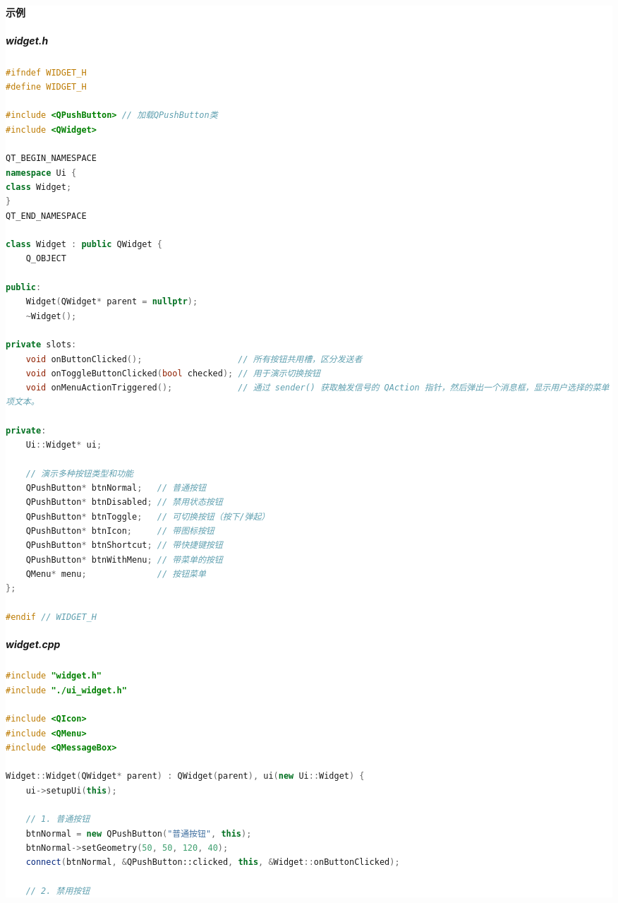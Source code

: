 #### 示例

##### widget.h

```cpp
#ifndef WIDGET_H
#define WIDGET_H

#include <QPushButton> // 加载QPushButton类
#include <QWidget>

QT_BEGIN_NAMESPACE
namespace Ui {
class Widget;
}
QT_END_NAMESPACE

class Widget : public QWidget {
    Q_OBJECT

public:
    Widget(QWidget* parent = nullptr);
    ~Widget();

private slots:
    void onButtonClicked();                   // 所有按钮共用槽，区分发送者
    void onToggleButtonClicked(bool checked); // 用于演示切换按钮
    void onMenuActionTriggered();             // 通过 sender() 获取触发信号的 QAction 指针，然后弹出一个消息框，显示用户选择的菜单项文本。

private:
    Ui::Widget* ui;

    // 演示多种按钮类型和功能
    QPushButton* btnNormal;   // 普通按钮
    QPushButton* btnDisabled; // 禁用状态按钮
    QPushButton* btnToggle;   // 可切换按钮（按下/弹起）
    QPushButton* btnIcon;     // 带图标按钮
    QPushButton* btnShortcut; // 带快捷键按钮
    QPushButton* btnWithMenu; // 带菜单的按钮
    QMenu* menu;              // 按钮菜单
};

#endif // WIDGET_H
```

##### widget.cpp

```cpp
#include "widget.h"
#include "./ui_widget.h"

#include <QIcon>
#include <QMenu>
#include <QMessageBox>

Widget::Widget(QWidget* parent) : QWidget(parent), ui(new Ui::Widget) {
    ui->setupUi(this);

    // 1. 普通按钮
    btnNormal = new QPushButton("普通按钮", this);
    btnNormal->setGeometry(50, 50, 120, 40);
    connect(btnNormal, &QPushButton::clicked, this, &Widget::onButtonClicked);

    // 2. 禁用按钮
```